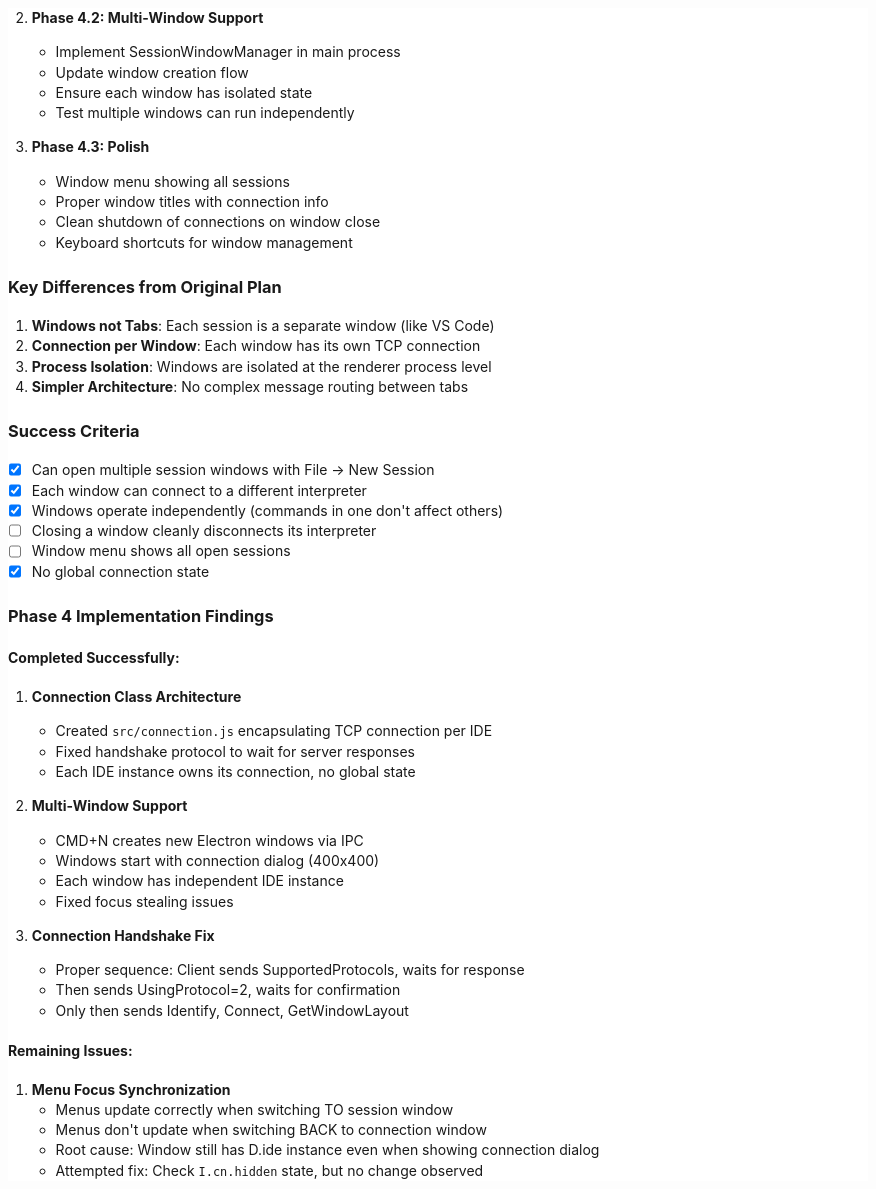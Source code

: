 2. **Phase 4.2: Multi-Window Support**
   - Implement SessionWindowManager in main process
   - Update window creation flow
   - Ensure each window has isolated state
   - Test multiple windows can run independently

3. **Phase 4.3: Polish**
   - Window menu showing all sessions
   - Proper window titles with connection info
   - Clean shutdown of connections on window close
   - Keyboard shortcuts for window management

### Key Differences from Original Plan

1. **Windows not Tabs**: Each session is a separate window (like VS Code)
2. **Connection per Window**: Each window has its own TCP connection
3. **Process Isolation**: Windows are isolated at the renderer process level
4. **Simpler Architecture**: No complex message routing between tabs

### Success Criteria

- [x] Can open multiple session windows with File → New Session
- [x] Each window can connect to a different interpreter
- [x] Windows operate independently (commands in one don't affect others)
- [ ] Closing a window cleanly disconnects its interpreter
- [ ] Window menu shows all open sessions
- [x] No global connection state

### Phase 4 Implementation Findings

#### Completed Successfully:
1. **Connection Class Architecture**
   - Created `src/connection.js` encapsulating TCP connection per IDE
   - Fixed handshake protocol to wait for server responses
   - Each IDE instance owns its connection, no global state
   
2. **Multi-Window Support**
   - CMD+N creates new Electron windows via IPC
   - Windows start with connection dialog (400x400)
   - Each window has independent IDE instance
   - Fixed focus stealing issues

3. **Connection Handshake Fix**
   - Proper sequence: Client sends SupportedProtocols, waits for response
   - Then sends UsingProtocol=2, waits for confirmation
   - Only then sends Identify, Connect, GetWindowLayout

#### Remaining Issues:
1. **Menu Focus Synchronization**
   - Menus update correctly when switching TO session window
   - Menus don't update when switching BACK to connection window
   - Root cause: Window still has D.ide instance even when showing connection dialog
   - Attempted fix: Check `I.cn.hidden` state, but no change observed
